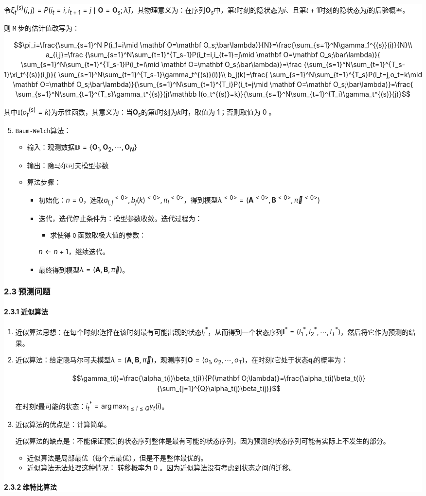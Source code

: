   令$\xi_t^{(s)}(i,j)=P(i_t=i,i_{t+1}=j\mid \mathbf O=\mathbf O_s;\bar\lambda)$，其物理意义为：在序列$\mathbf O_s$中，第$t$时刻的隐状态为$i$、且第$t+1$时刻的隐状态为$j$的后验概率。

   则 `M` 步的估计值改写为：

   $$\pi_i=\frac{\sum_{s=1}^N P(i_1=i\mid \mathbf O=\mathbf O_s;\bar\lambda)}{N}=\frac{\sum_{s=1}^N\gamma_1^{(s)}(i)}{N}\\ a_{i,j}=\frac {\sum_{s=1}^N\sum_{t=1}^{T_s-1}P(i_t=i,i_{t+1}=j\mid \mathbf O=\mathbf O_s;\bar\lambda)}{ \sum_{s=1}^N\sum_{t=1}^{T_s-1}P(i_t=i\mid \mathbf O=\mathbf O_s;\bar\lambda)}=\frac {\sum_{s=1}^N\sum_{t=1}^{T_s-1}\xi_t^{(s)}(i,j)}{ \sum_{s=1}^N\sum_{t=1}^{T_s-1}\gamma_t^{(s)}(i)}\\ b_j(k)=\frac{ \sum_{s=1}^N\sum_{t=1}^{T_s}P(i_t=j,o_t=k\mid \mathbf O=\mathbf O_s;\bar\lambda)}{\sum_{s=1}^N\sum_{t=1}^{T_i}P(i_t=j\mid \mathbf O=\mathbf O_s;\bar\lambda)}=\frac{ \sum_{s=1}^N\sum_{t=1}^{T_s}\gamma_t^{(s)}(j)\mathbb I(o_t^{(s)}=k)}{\sum_{s=1}^N\sum_{t=1}^{T_i}\gamma_t^{(s)}(j)}$$

   其中$\mathbb I(o_t^{(s)}=k)$为示性函数，其意义为：当$\mathbf O_s$的第$t$时刻为$k$时，取值为 1；否则取值为 0 。

5. `Baum-Welch`算法：

   - 输入：观测数据$\mathbb D=\{\mathbf O_1,\mathbf O_2,\cdots,\mathbf O_N\}$

   - 输出：隐马尔可夫模型参数

   - 算法步骤：

     - 初始化：$n=0$，选取$a_{i,j}^{<0>},b_j(k)^{<0>},\pi_i^{<0>}$，得到模型$\lambda^{<0>}=(\mathbf A^{<0>},\mathbf B^{<0>},\vec \pi^{<0>})$

     - 迭代，迭代停止条件为：模型参数收敛。迭代过程为：

       - 求使得 `Q` 函数取极大值的参数：

        $n\leftarrow n+1$，继续迭代。

         

     - 最终得到模型$\lambda^{}=(\mathbf A^{},\mathbf B^{},\vec \pi^{})$。

### 2.3 预测问题

#### 2.3.1 近似算法

1. 近似算法思想：在每个时刻$t$选择在该时刻最有可能出现的状态$i_t^{*}$，从而得到一个状态序列$\mathbf I^{*}=(i_1^{*},i_2^{*},\cdots,i_T^{*})$，然后将它作为预测的结果。

2. 近似算法：给定隐马尔可夫模型$\lambda=(\mathbf A,\mathbf B,\vec \pi)$，观测序列$\mathbf O=({o}_1,{o}_2,\cdots,{o}_T)$，在时刻$t$它处于状态${\mathbf q}_i$的概率为：

   $$\gamma_t(i)=\frac{\alpha_t(i)\beta_t(i)}{P(\mathbf O;\lambda)}=\frac{\alpha_t(i)\beta_t(i)}{\sum_{j=1}^{Q}\alpha_t(j)\beta_t(j)}$$

   在时刻$t$最可能的状态：$i_t^{*}=\arg\max_{1 \le i \le Q} \gamma_t(i)$。

3. 近似算法的优点是：计算简单。

   近似算法的缺点是：不能保证预测的状态序列整体是最有可能的状态序列，因为预测的状态序列可能有实际上不发生的部分。

   - 近似算法是局部最优（每个点最优），但是不是整体最优的。
   - 近似算法无法处理这种情况： 转移概率为 0 。因为近似算法没有考虑到状态之间的迁移。

#### 2.3.2 维特比算法
